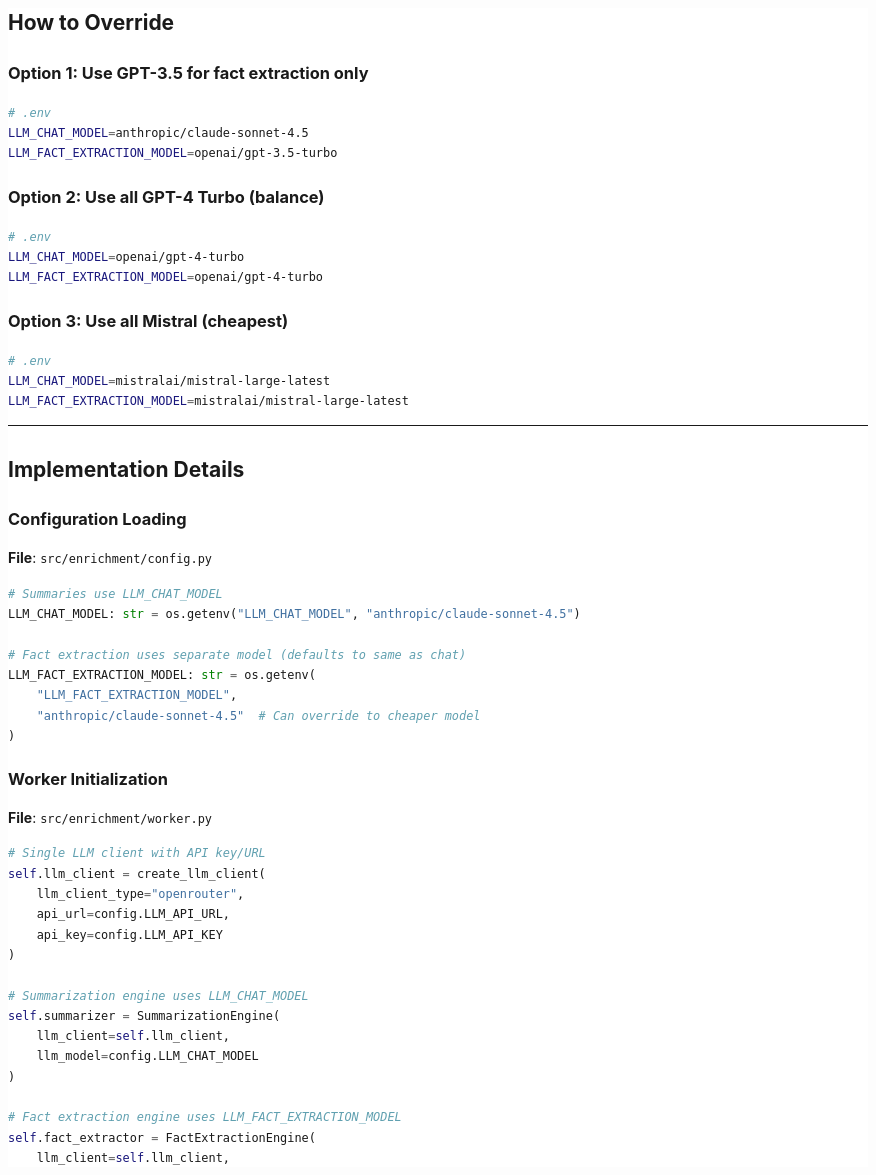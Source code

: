 ## How to Override

### Option 1: Use GPT-3.5 for fact extraction only

```bash
# .env
LLM_CHAT_MODEL=anthropic/claude-sonnet-4.5
LLM_FACT_EXTRACTION_MODEL=openai/gpt-3.5-turbo
```

### Option 2: Use all GPT-4 Turbo (balance)

```bash
# .env
LLM_CHAT_MODEL=openai/gpt-4-turbo
LLM_FACT_EXTRACTION_MODEL=openai/gpt-4-turbo
```

### Option 3: Use all Mistral (cheapest)

```bash
# .env
LLM_CHAT_MODEL=mistralai/mistral-large-latest
LLM_FACT_EXTRACTION_MODEL=mistralai/mistral-large-latest
```

---

## Implementation Details

### Configuration Loading

**File**: `src/enrichment/config.py`

```python
# Summaries use LLM_CHAT_MODEL
LLM_CHAT_MODEL: str = os.getenv("LLM_CHAT_MODEL", "anthropic/claude-sonnet-4.5")

# Fact extraction uses separate model (defaults to same as chat)
LLM_FACT_EXTRACTION_MODEL: str = os.getenv(
    "LLM_FACT_EXTRACTION_MODEL", 
    "anthropic/claude-sonnet-4.5"  # Can override to cheaper model
)
```

### Worker Initialization

**File**: `src/enrichment/worker.py`

```python
# Single LLM client with API key/URL
self.llm_client = create_llm_client(
    llm_client_type="openrouter",
    api_url=config.LLM_API_URL,
    api_key=config.LLM_API_KEY
)

# Summarization engine uses LLM_CHAT_MODEL
self.summarizer = SummarizationEngine(
    llm_client=self.llm_client,
    llm_model=config.LLM_CHAT_MODEL
)

# Fact extraction engine uses LLM_FACT_EXTRACTION_MODEL
self.fact_extractor = FactExtractionEngine(
    llm_client=self.llm_client,
```